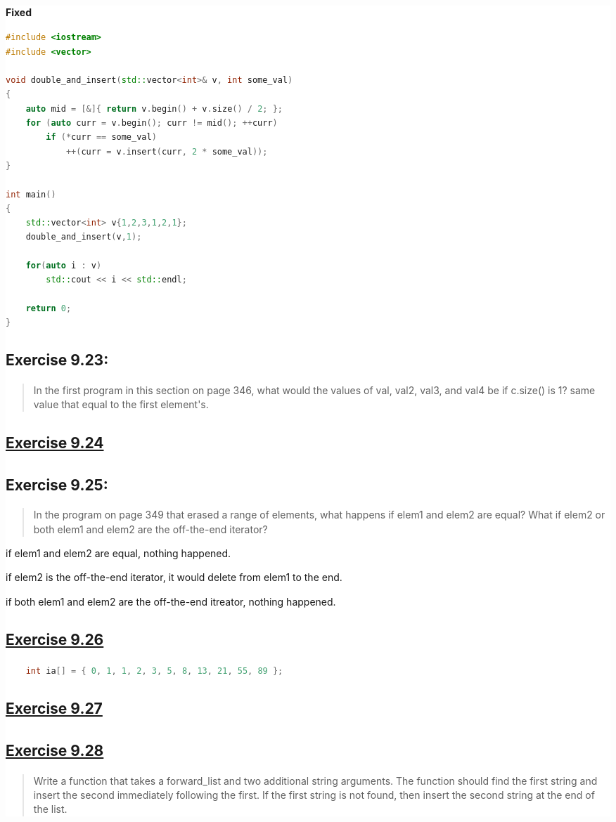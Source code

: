 **Fixed**
```cpp
#include <iostream>
#include <vector>

void double_and_insert(std::vector<int>& v, int some_val)
{
    auto mid = [&]{ return v.begin() + v.size() / 2; };
    for (auto curr = v.begin(); curr != mid(); ++curr)
        if (*curr == some_val)
            ++(curr = v.insert(curr, 2 * some_val));
}

int main()
{
    std::vector<int> v{1,2,3,1,2,1};
    double_and_insert(v,1);

    for(auto i : v)
        std::cout << i << std::endl;

    return 0;
}   
```
## Exercise 9.23:
>In the first program in this section on page 346, what would the values of val, val2, val3, and val4 be if c.size() is 1?
same value that equal to the first element's.

## [Exercise 9.24](ex9_24.cpp)

## Exercise 9.25:
>In the program on page 349 that erased a range of elements, what happens if elem1 and elem2 are equal? What if elem2 or both elem1 and elem2 are the off-the-end iterator?

if elem1 and elem2 are equal, nothing happened.

if elem2 is the off-the-end iterator, it would delete from elem1 to the end.

if both elem1 and elem2 are the off-the-end itreator, nothing happened. 
## [Exercise 9.26](ex9_26.cpp)
```cpp
    int ia[] = { 0, 1, 1, 2, 3, 5, 8, 13, 21, 55, 89 };
```
## [Exercise 9.27](ex9_27.cpp)

## [Exercise 9.28](ex9_28.cpp)
>Write a function that takes a forward_list<string> and two additional string arguments. The function should find the first string and insert the second immediately following the first. If the first string is not found, then insert the second string at the end of the list.
